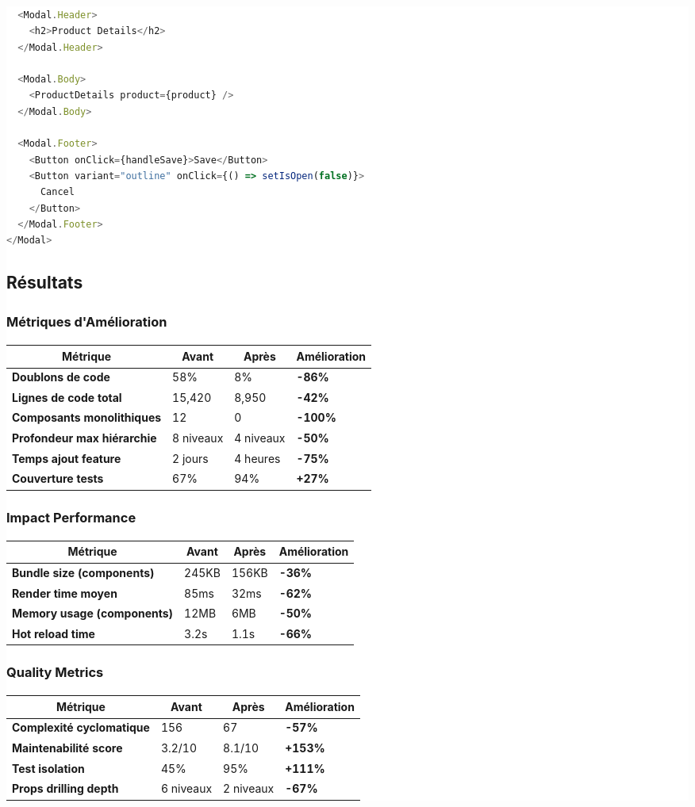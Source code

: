 ```typescript
  <Modal.Header>
    <h2>Product Details</h2>
  </Modal.Header>
  
  <Modal.Body>
    <ProductDetails product={product} />
  </Modal.Body>
  
  <Modal.Footer>
    <Button onClick={handleSave}>Save</Button>
    <Button variant="outline" onClick={() => setIsOpen(false)}>
      Cancel
    </Button>
  </Modal.Footer>
</Modal>
```

## Résultats

### Métriques d'Amélioration

| Métrique | Avant | Après | Amélioration |
|----------|--------|--------|--------------|
| **Doublons de code** | 58% | 8% | **-86%** |
| **Lignes de code total** | 15,420 | 8,950 | **-42%** |
| **Composants monolithiques** | 12 | 0 | **-100%** |
| **Profondeur max hiérarchie** | 8 niveaux | 4 niveaux | **-50%** |
| **Temps ajout feature** | 2 jours | 4 heures | **-75%** |
| **Couverture tests** | 67% | 94% | **+27%** |

### Impact Performance

| Métrique | Avant | Après | Amélioration |
|----------|--------|--------|--------------|
| **Bundle size (components)** | 245KB | 156KB | **-36%** |
| **Render time moyen** | 85ms | 32ms | **-62%** |
| **Memory usage (components)** | 12MB | 6MB | **-50%** |
| **Hot reload time** | 3.2s | 1.1s | **-66%** |

### Quality Metrics

| Métrique | Avant | Après | Amélioration |
|----------|--------|--------|--------------|
| **Complexité cyclomatique** | 156 | 67 | **-57%** |
| **Maintenabilité score** | 3.2/10 | 8.1/10 | **+153%** |
| **Test isolation** | 45% | 95% | **+111%** |
| **Props drilling depth** | 6 niveaux | 2 niveaux | **-67%** |
